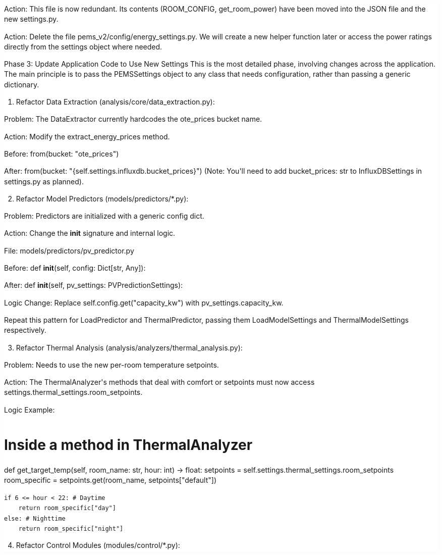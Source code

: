 Action: This file is now redundant. Its contents (ROOM_CONFIG, get_room_power) have been moved into the JSON file and the new settings.py.

Action: Delete the file pems_v2/config/energy_settings.py. We will create a new helper function later or access the power ratings directly from the settings object where needed.

Phase 3: Update Application Code to Use New Settings
This is the most detailed phase, involving changes across the application. The main principle is to pass the PEMSSettings object to any class that needs configuration, rather than passing a generic dictionary.

1. Refactor Data Extraction (analysis/core/data_extraction.py):

Problem: The DataExtractor currently hardcodes the ote_prices bucket name.

Action: Modify the extract_energy_prices method.

Before: from(bucket: "ote_prices")

After: from(bucket: "{self.settings.influxdb.bucket_prices}")
(Note: You'll need to add bucket_prices: str to InfluxDBSettings in settings.py as planned).

2. Refactor Model Predictors (models/predictors/*.py):

Problem: Predictors are initialized with a generic config dict.

Action: Change the __init__ signature and internal logic.

File: models/predictors/pv_predictor.py

Before: def __init__(self, config: Dict[str, Any]):

After: def __init__(self, pv_settings: PVPredictionSettings):

Logic Change: Replace self.config.get("capacity_kw") with pv_settings.capacity_kw.

Repeat this pattern for LoadPredictor and ThermalPredictor, passing them LoadModelSettings and ThermalModelSettings respectively.

3. Refactor Thermal Analysis (analysis/analyzers/thermal_analysis.py):

Problem: Needs to use the new per-room temperature setpoints.

Action: The ThermalAnalyzer's methods that deal with comfort or setpoints must now access settings.thermal_settings.room_setpoints.

Logic Example:

# Inside a method in ThermalAnalyzer
def get_target_temp(self, room_name: str, hour: int) -> float:
    setpoints = self.settings.thermal_settings.room_setpoints
    room_specific = setpoints.get(room_name, setpoints["default"])

    if 6 <= hour < 22: # Daytime
        return room_specific["day"]
    else: # Nighttime
        return room_specific["night"]

4. Refactor Control Modules (modules/control/*.py):
